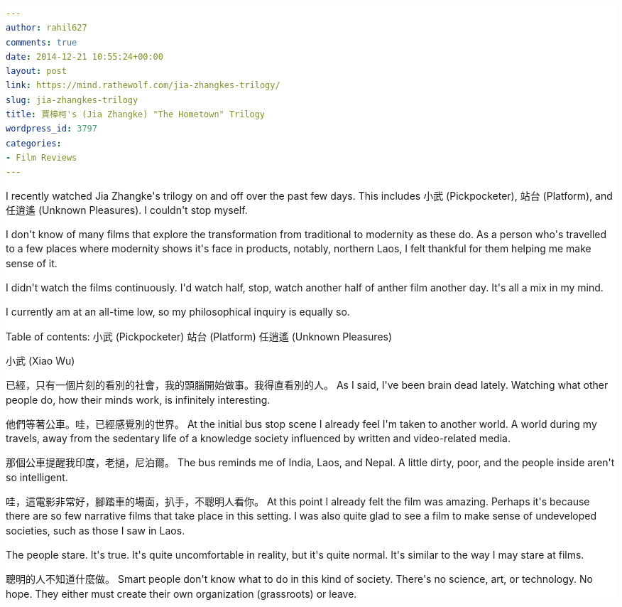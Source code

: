 ```yaml
---
author: rahil627
comments: true
date: 2014-12-21 10:55:24+00:00
layout: post
link: https://mind.rathewolf.com/jia-zhangkes-trilogy/
slug: jia-zhangkes-trilogy
title: 賈樟柯's (Jia Zhangke) "The Hometown" Trilogy
wordpress_id: 3797
categories:
- Film Reviews
---
```


I recently watched Jia Zhangke's trilogy on and off over the past few days. This includes 小武 (Pickpocketer), 站台 (Platform), and 任逍遙 (Unknown Pleasures). I couldn't stop myself.

I don't know of many films that explore the transformation from traditional to modernity as these do. As a person who's travelled to a few places where modernity shows it's face in products, notably, northern Laos, I felt thankful for them helping me make sense of it.

I didn't watch the films continuously. I'd watch half, stop, watch another half of anther film another day. It's all a mix in my mind.

I currently am at an all-time low, so my philosophical inquiry is equally so.

Table of contents:
小武 (Pickpocketer)
站台 (Platform)
任逍遙 (Unknown Pleasures)

小武 (Xiao Wu) 

已經，只有一個片刻的看別的社會，我的頭腦開始做事。我得直看別的人。
As I said, I've been brain dead lately. Watching what other people do, how their minds work, is infinitely interesting.

他們等著公車。哇，已經感覺別的世界。
At the initial bus stop scene I already feel I'm taken to another world. A world during my travels, away from the sedentary life of a knowledge society influenced by written and video-related media.

那個公車提醒我印度，老撾，尼泊爾。
The bus reminds me of India, Laos, and Nepal. A little dirty, poor, and the people inside aren't so intelligent.

哇，這電影非常好，腳踏車的場面，扒手，不聰明人看你。
At this point I already felt the film was amazing. Perhaps it's because there are so few narrative films that take place in this setting. I was also quite glad to see a film to make sense of undeveloped societies, such as those I saw in Laos.

The people stare. It's true. It's quite uncomfortable in reality, but it's quite normal. It's similar to the way I may stare at films.

聰明的人不知道什麼做。
Smart people don't know what to do in this kind of society. There's no science, art, or technology. No hope. They either must create their own organization (grassroots) or leave.
